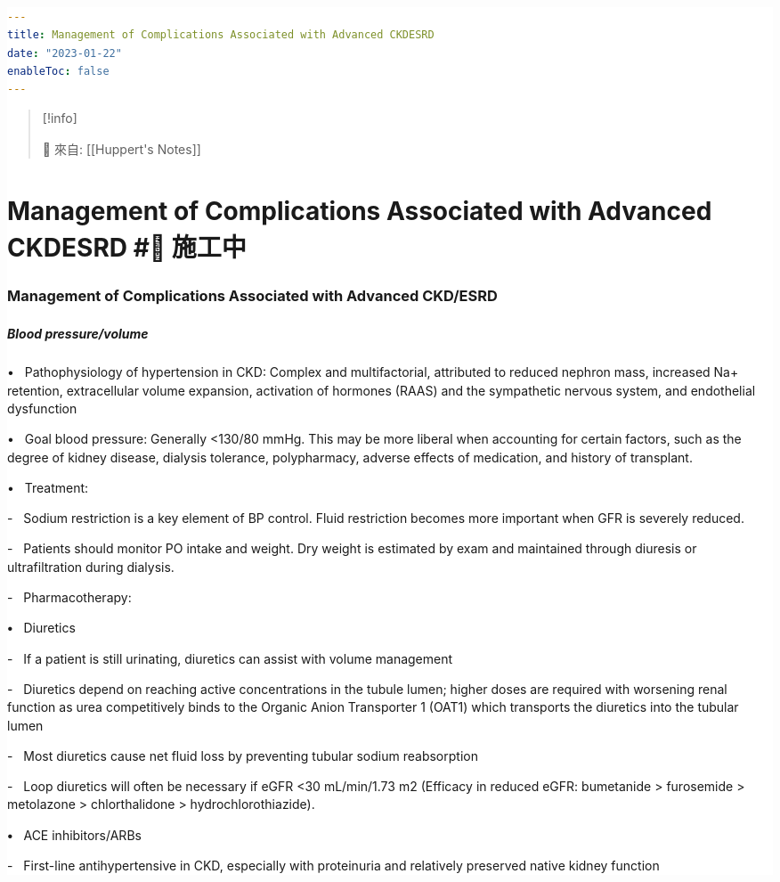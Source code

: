 ```yaml
---
title: Management of Complications Associated with Advanced CKDESRD
date: "2023-01-22"
enableToc: false
---
```


> [!info]
>
> 🌱 來自: [[Huppert's Notes]]

# Management of Complications Associated with Advanced CKDESRD #🚧 施工中

### Management of Complications Associated with Advanced CKD/ESRD

##### Blood pressure/volume

•   Pathophysiology of hypertension in CKD: Complex and multifactorial, attributed to reduced nephron mass, increased Na\+ retention, extracellular volume expansion, activation of hormones (RAAS) and the sympathetic nervous system, and endothelial dysfunction

•   Goal blood pressure: Generally <130/80 mmHg. This may be more liberal when accounting for certain factors, such as the degree of kidney disease, dialysis tolerance, polypharmacy, adverse effects of medication, and history of transplant.

•   Treatment:

-   Sodium restriction is a key element of BP control. Fluid restriction becomes more important when GFR is severely reduced.

-   Patients should monitor PO intake and weight. Dry weight is estimated by exam and maintained through diuresis or ultrafiltration during dialysis.

-   Pharmacotherapy:

**•**   Diuretics

-   If a patient is still urinating, diuretics can assist with volume management

-   Diuretics depend on reaching active concentrations in the tubule lumen; higher doses are required with worsening renal function as urea competitively binds to the Organic Anion Transporter 1 (OAT1) which transports the diuretics into the tubular lumen

-   Most diuretics cause net fluid loss by preventing tubular sodium reabsorption

-   Loop diuretics will often be necessary if eGFR <30 mL/min/1.73 m2 (Efficacy in reduced eGFR: bumetanide > furosemide > metolazone > chlorthalidone > hydrochlorothiazide).

**•**   ACE inhibitors/ARBs

-   First-line antihypertensive in CKD, especially with proteinuria and relatively preserved native kidney function
